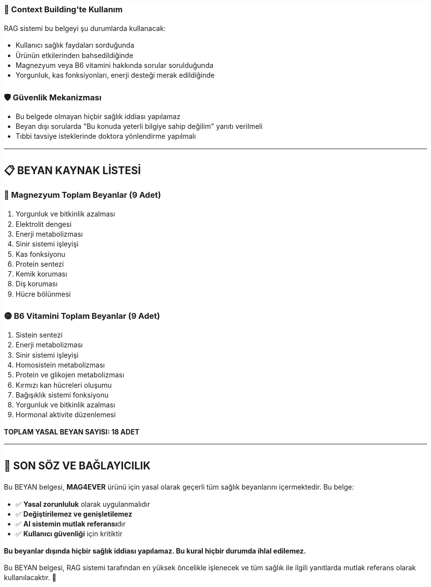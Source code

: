 ### 🔄 Context Building'te Kullanım
RAG sistemi bu belgeyi şu durumlarda kullanacak:
- Kullanıcı sağlık faydaları sorduğunda
- Ürünün etkilerinden bahsedildiğinde
- Magnezyum veya B6 vitamini hakkında sorular sorulduğunda
- Yorgunluk, kas fonksiyonları, enerji desteği merak edildiğinde

### 🛡️ Güvenlik Mekanizması
- Bu belgede olmayan hiçbir sağlık iddiası yapılamaz
- Beyan dışı sorularda "Bu konuda yeterli bilgiye sahip değilim" yanıtı verilmeli
- Tıbbi tavsiye isteklerinde doktora yönlendirme yapılmalı

---

## 📋 BEYAN KAYNAK LİSTESİ

### 🔋 Magnezyum Toplam Beyanlar (9 Adet)
1. Yorgunluk ve bitkinlik azalması
2. Elektrolit dengesi
3. Enerji metabolizması
4. Sinir sistemi işleyişi
5. Kas fonksiyonu
6. Protein sentezi
7. Kemik koruması
8. Diş koruması
9. Hücre bölünmesi

### 🟡 B6 Vitamini Toplam Beyanlar (9 Adet)
1. Sistein sentezi
2. Enerji metabolizması
3. Sinir sistemi işleyişi
4. Homosistein metabolizması
5. Protein ve glikojen metabolizması
6. Kırmızı kan hücreleri oluşumu
7. Bağışıklık sistemi fonksiyonu
8. Yorgunluk ve bitkinlik azalması
9. Hormonal aktivite düzenlemesi

**TOPLAM YASAL BEYAN SAYISI: 18 ADET**

---

## 🔐 SON SÖZ VE BAĞLAYICILIK

Bu BEYAN belgesi, **MAG4EVER** ürünü için yasal olarak geçerli tüm sağlık beyanlarını içermektedir. Bu belge:

- ✅ **Yasal zorunluluk** olarak uygulanmalıdır
- ✅ **Değiştirilemez ve genişletilemez**
- ✅ **AI sistemin mutlak referansı**dır
- ✅ **Kullanıcı güvenliği** için kritiktir

**Bu beyanlar dışında hiçbir sağlık iddiası yapılamaz. Bu kural hiçbir durumda ihlal edilemez.**

Bu BEYAN belgesi, RAG sistemi tarafından en yüksek öncelikle işlenecek ve tüm sağlık ile ilgili yanıtlarda mutlak referans olarak kullanılacaktır. 🌟 